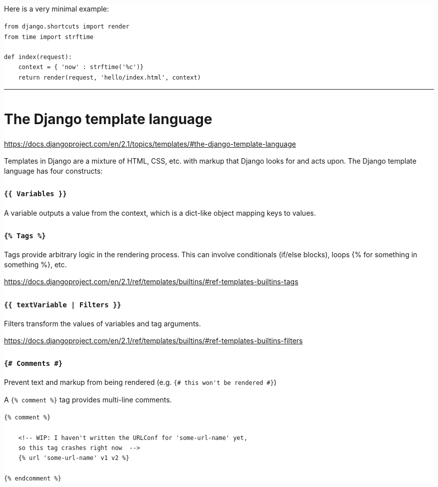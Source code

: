 
Here is a very minimal example:

    from django.shortcuts import render
    from time import strftime

    def index(request):
        context = { 'now' : strftime('%c')}
        return render(request, 'hello/index.html', context)




--------------------------------------------------------------------------------
# The Django template language

https://docs.djangoproject.com/en/2.1/topics/templates/#the-django-template-language

Templates in Django are a mixture of HTML, CSS, etc. with markup that
Django looks for and acts upon. The Django template language has four
constructs:

### `{{ Variables }}`

A variable outputs a value from the context, which is a dict-like object
mapping keys to values.



### `{% Tags %}`

Tags provide arbitrary logic in the rendering process. This can involve
conditionals (if/else blocks), loops {% for something in something %}, etc.

https://docs.djangoproject.com/en/2.1/ref/templates/builtins/#ref-templates-builtins-tags



### `{{ textVariable | Filters }}`

Filters transform the values of variables and tag arguments.

https://docs.djangoproject.com/en/2.1/ref/templates/builtins/#ref-templates-builtins-filters



### `{# Comments #}`

Prevent text and markup from being rendered (e.g. `{# this won't be rendered #}`)

A `{% comment %}` tag provides multi-line comments.

    {% comment %}

        <!-- WIP: I haven't written the URLConf for 'some-url-name' yet,
        so this tag crashes right now  -->
        {% url 'some-url-name' v1 v2 %}

    {% endcomment %}

